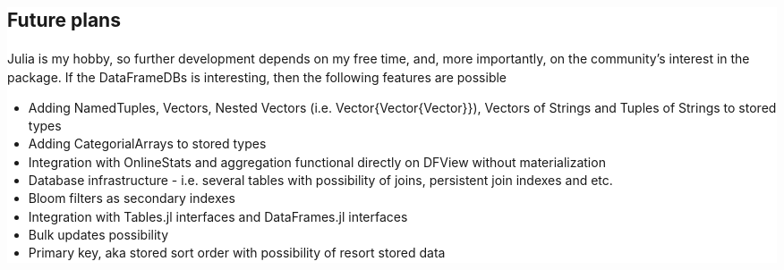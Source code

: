## Future plans

Julia is my hobby, so further development depends on my free time, and, more importantly, on the community’s interest in the package. If the DataFrameDBs is interesting, then the following features are possible

- Adding NamedTuples, Vectors, Nested Vectors (i.e. Vector{Vector{Vector}}), Vectors of Strings and Tuples of Strings to stored types
- Adding CategorialArrays to stored types
- Integration with OnlineStats and aggregation functional directly on DFView without materialization
- Database infrastructure - i.e. several tables with possibility of joins, persistent join indexes and etc.
- Bloom filters as secondary indexes
- Integration with Tables.jl interfaces and DataFrames.jl interfaces
- Bulk updates possibility
- Primary key, aka stored sort order with possibility of resort stored data
